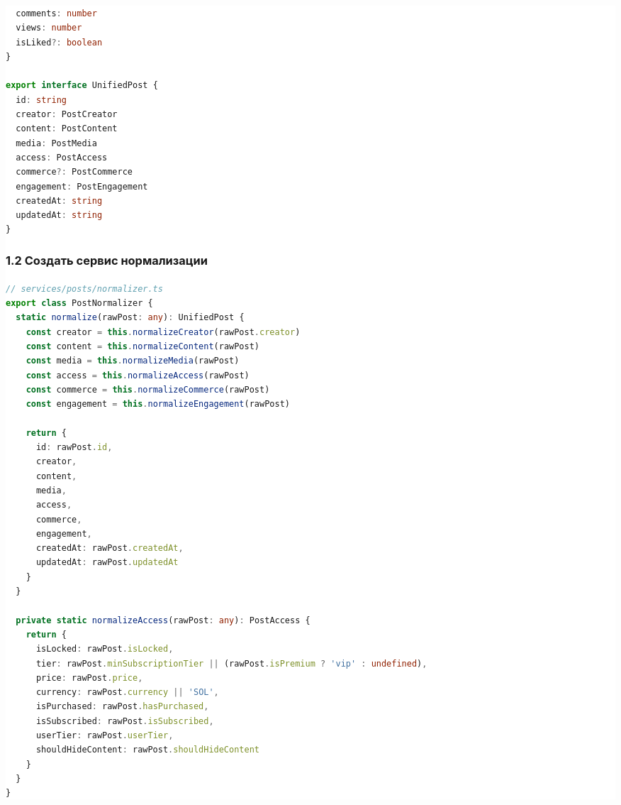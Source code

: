 ```typescript
  comments: number
  views: number
  isLiked?: boolean
}

export interface UnifiedPost {
  id: string
  creator: PostCreator
  content: PostContent
  media: PostMedia
  access: PostAccess
  commerce?: PostCommerce
  engagement: PostEngagement
  createdAt: string
  updatedAt: string
}
```

### 1.2 Создать сервис нормализации

```typescript
// services/posts/normalizer.ts
export class PostNormalizer {
  static normalize(rawPost: any): UnifiedPost {
    const creator = this.normalizeCreator(rawPost.creator)
    const content = this.normalizeContent(rawPost)
    const media = this.normalizeMedia(rawPost)
    const access = this.normalizeAccess(rawPost)
    const commerce = this.normalizeCommerce(rawPost)
    const engagement = this.normalizeEngagement(rawPost)
    
    return {
      id: rawPost.id,
      creator,
      content,
      media,
      access,
      commerce,
      engagement,
      createdAt: rawPost.createdAt,
      updatedAt: rawPost.updatedAt
    }
  }
  
  private static normalizeAccess(rawPost: any): PostAccess {
    return {
      isLocked: rawPost.isLocked,
      tier: rawPost.minSubscriptionTier || (rawPost.isPremium ? 'vip' : undefined),
      price: rawPost.price,
      currency: rawPost.currency || 'SOL',
      isPurchased: rawPost.hasPurchased,
      isSubscribed: rawPost.isSubscribed,
      userTier: rawPost.userTier,
      shouldHideContent: rawPost.shouldHideContent
    }
  }
}
```
